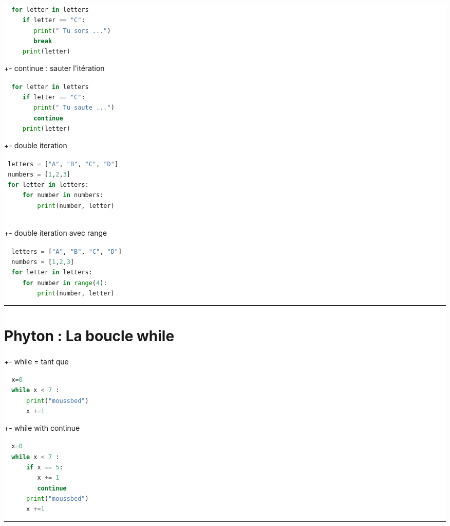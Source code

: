 ```python
  for letter in letters
     if letter == "C":
        print(" Tu sors ...")
        break
     print(letter)     
```

+- continue : sauter l'itération  

```python
  for letter in letters
     if letter == "C":
        print(" Tu saute ...")
        continue
     print(letter)     
```

+- double iteration 

```python
 letters = ["A", "B", "C", "D"]
 numbers = [1,2,3]
 for letter in letters:
     for number in numbers:
         print(number, letter) 
 
```

+- double iteration avec range

```python
  letters = ["A", "B", "C", "D"]
  numbers = [1,2,3]
  for letter in letters:
     for number in range(4):
         print(number, letter) 

```

---
# Phyton : La boucle while 

+- while = tant que

```python
  x=0
  while x < 7 :
      print("moussbed")
      x +=1
```

+- while with continue

```python
  x=0
  while x < 7 :
      if x == 5:
         x += 1
         continue
      print("moussbed")
      x +=1

```

---
